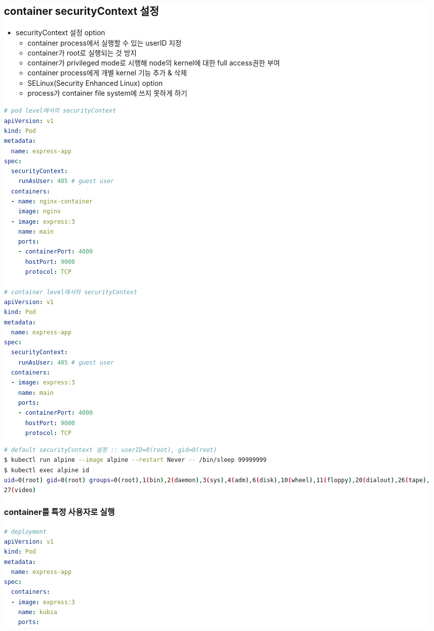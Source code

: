 ## container securityContext 설정
- securityContext 설정 option
  - container process에서 실행할 수 있는 userID 지정
  - container가 root로 실행되는 것 방지
  - container가 privileged mode로 시행해 node의 kernel에 대한 full access권한 부여
  - container process에게 개별 kernel 기능 추가 & 삭제
  - SELinux(Security Enhanced Linux) option
  - process가 container file system에 쓰지 못하게 하기

```yaml
# pod level에서의 securityContext
apiVersion: v1
kind: Pod
metadata:
  name: express-app
spec:
  securityContext:
    runAsUser: 405 # guest user
  containers:
  - name: nginx-container
    image: nginx
  - image: express:3
    name: main
    ports:
    - containerPort: 4000
      hostPort: 9000
      protocol: TCP

# container level에서의 securityContext
apiVersion: v1
kind: Pod
metadata:
  name: express-app
spec:
  securityContext:
    runAsUser: 405 # guest user
  containers:
  - image: express:3
    name: main
    ports:
    - containerPort: 4000
      hostPort: 9000
      protocol: TCP
```

```sh
# default securityContext 설정 :: userID=0(root), gid=0(root)
$ kubectl run alpine --image alpine --restart Never -- /bin/sleep 99999999
$ kubectl exec alpine id
uid=0(root) gid=0(root) groups=0(root),1(bin),2(daemon),3(sys),4(adm),6(disk),10(wheel),11(floppy),20(dialout),26(tape),27(video)
```
### container를 특정 사용자로 실행
```yaml
# deployment
apiVersion: v1
kind: Pod
metadata:
  name: express-app
spec:
  containers:
  - image: express:3
    name: kubia
    ports:
```